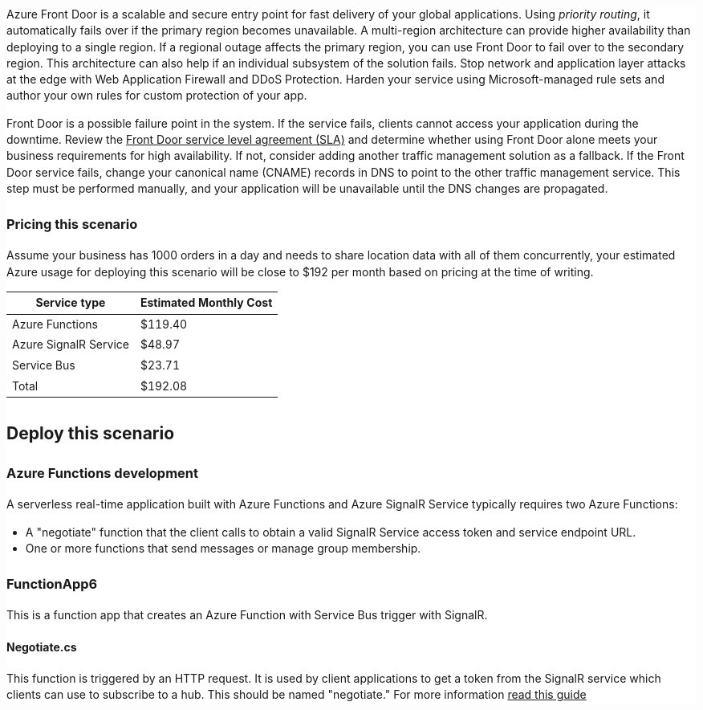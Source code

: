 Azure Front Door is a scalable and secure entry point for fast delivery of your global applications. Using *priority routing*, it automatically fails over if the primary region becomes unavailable. A multi-region architecture can provide higher availability than deploying to a single region. If a regional outage affects the primary region, you can use Front Door to fail over to the secondary region. This architecture can also help if an individual subsystem of the solution fails. Stop network and application layer attacks at the edge with Web Application Firewall and DDoS Protection. Harden your service using Microsoft-managed rule sets and author your own rules for custom protection of your app.

Front Door is a possible failure point in the system. If the service fails, clients cannot access your application during the downtime. Review the [Front Door service level agreement (SLA)](https://azure.microsoft.com/support/legal/sla/frontdoor) and determine whether using Front Door alone meets your business requirements for high availability. If not, consider adding another traffic management solution as a fallback. If the Front Door service fails, change your canonical name (CNAME) records in DNS to point to the other traffic management service. This step must be performed manually, and your application will be unavailable until the DNS changes are propagated.

### Pricing this scenario

Assume your business has 1000 orders in a day and needs to share location data with all of them concurrently, your estimated Azure usage for deploying this scenario will be close to $192 per month based on pricing at the time of writing.

| Service type          | Estimated Monthly Cost |
|-----------------------|----------------|
| Azure Functions       | $119.40        |
| Azure SignalR Service | $48.97         |
| Service Bus           | $23.71         |
| Total                 | $192.08        |

## Deploy this scenario

### Azure Functions development

A serverless real-time application built with Azure Functions and Azure SignalR Service typically requires two Azure Functions:

- A "negotiate" function that the client calls to obtain a valid SignalR Service access token and service endpoint URL.
- One or more functions that send messages or manage group membership.

### FunctionApp6

This is a function app that creates an Azure Function with Service Bus trigger with SignalR.

#### Negotiate.cs

This function is triggered by an HTTP request. It is used by client applications to get a token from the SignalR service which clients can use to subscribe to a hub. This should be named "negotiate." For more information [read this guide](https://docs.microsoft.com/azure/azure-signalr/signalr-concept-serverless-development-config)
